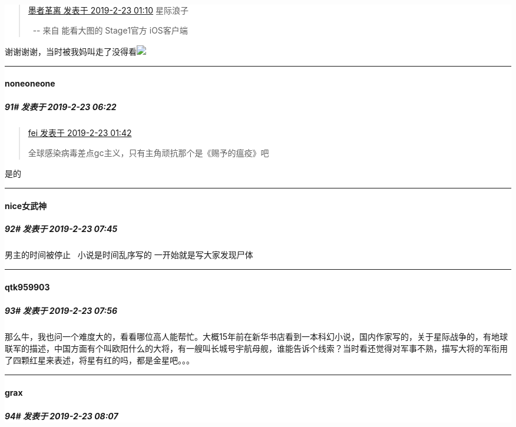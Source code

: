 <blockquote><a href="httphttps://bbs.saraba1st.com/2b/forum.php?mod=redirect&amp;goto=findpost&amp;pid=42692218&amp;ptid=1812672" target="_blank">墨者革离 发表于 2019-2-23 01:10</a>
星际浪子

  -- 来自 能看大图的 Stage1官方 iOS客户端</blockquote>
谢谢谢谢，当时被我妈叫走了没得看<img src="https://static.saraba1st.com/image/smiley/face2017/167.png" referrerpolicy="no-referrer">







*****

####  noneoneone  
##### 91#       发表于 2019-2-23 06:22



<blockquote><a href="httphttps://bbs.saraba1st.com/2b/forum.php?mod=redirect&amp;goto=findpost&amp;pid=42692386&amp;ptid=1812672" target="_blank">fei 发表于 2019-2-23 01:42</a>

全球感染病毒差点gc主义，只有主角顽抗那个是《赐予的瘟疫》吧</blockquote>
是的







*****

####  nice女武神  
##### 92#       发表于 2019-2-23 07:45




男主的时间被停止   小说是时间乱序写的 一开始就是写大家发现尸体







*****

####  qtk959903  
##### 93#       发表于 2019-2-23 07:56




那么牛，我也问一个难度大的，看看哪位高人能帮忙。大概15年前在新华书店看到一本科幻小说，国内作家写的，关于星际战争的，有地球联军的描述，中国方面有个叫欧阳什么的大将，有一艘叫长城号宇航母舰，谁能告诉个线索？当时看还觉得对军事不熟，描写大将的军衔用了四颗红星来表述，将星有红的吗，都是金星吧。。。







*****

####  grax  
##### 94#       发表于 2019-2-23 08:07
